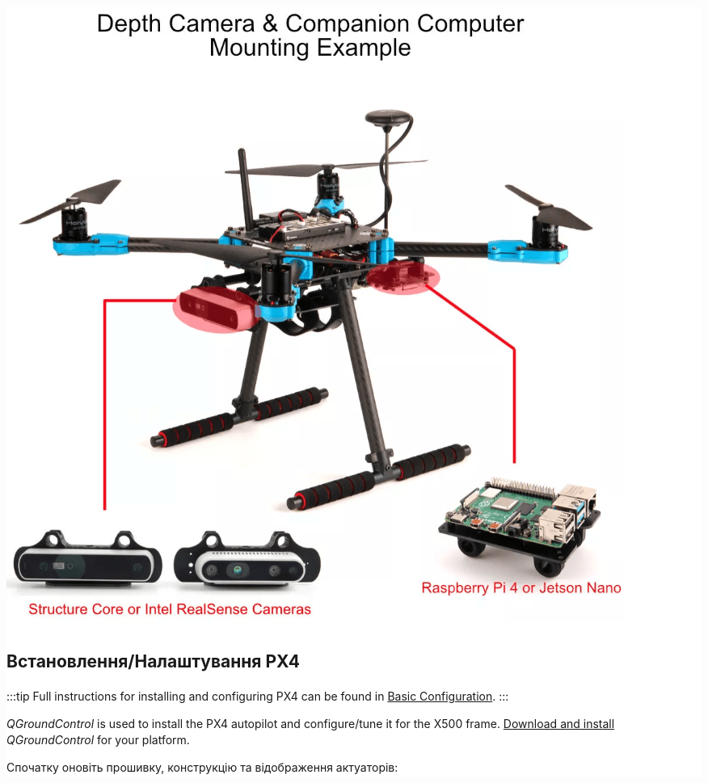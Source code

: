 ![payloads_x500v2](../../assets/airframes/multicopter/x500_v2_holybro_pixhawk6c/payloads_x500v2.png)

## Встановлення/Налаштування PX4

:::tip
Full instructions for installing and configuring PX4 can be found in [Basic Configuration](../config/index.md).
:::

_QGroundControl_ is used to install the PX4 autopilot and configure/tune it for the X500 frame.
[Download and install](http://qgroundcontrol.com/downloads/) _QGroundControl_ for your platform.

Спочатку оновіть прошивку, конструкцію та відображення актуаторів:
